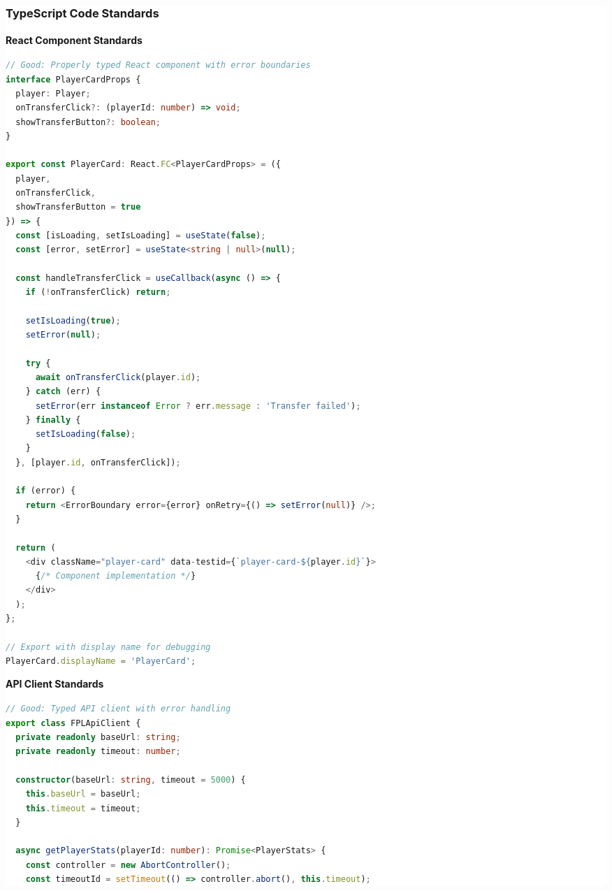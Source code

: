 ### TypeScript Code Standards

**React Component Standards**
```typescript
// Good: Properly typed React component with error boundaries
interface PlayerCardProps {
  player: Player;
  onTransferClick?: (playerId: number) => void;
  showTransferButton?: boolean;
}

export const PlayerCard: React.FC<PlayerCardProps> = ({
  player,
  onTransferClick,
  showTransferButton = true
}) => {
  const [isLoading, setIsLoading] = useState(false);
  const [error, setError] = useState<string | null>(null);
  
  const handleTransferClick = useCallback(async () => {
    if (!onTransferClick) return;
    
    setIsLoading(true);
    setError(null);
    
    try {
      await onTransferClick(player.id);
    } catch (err) {
      setError(err instanceof Error ? err.message : 'Transfer failed');
    } finally {
      setIsLoading(false);
    }
  }, [player.id, onTransferClick]);
  
  if (error) {
    return <ErrorBoundary error={error} onRetry={() => setError(null)} />;
  }
  
  return (
    <div className="player-card" data-testid={`player-card-${player.id}`}>
      {/* Component implementation */}
    </div>
  );
};

// Export with display name for debugging
PlayerCard.displayName = 'PlayerCard';
```

**API Client Standards**
```typescript
// Good: Typed API client with error handling
export class FPLApiClient {
  private readonly baseUrl: string;
  private readonly timeout: number;
  
  constructor(baseUrl: string, timeout = 5000) {
    this.baseUrl = baseUrl;
    this.timeout = timeout;
  }
  
  async getPlayerStats(playerId: number): Promise<PlayerStats> {
    const controller = new AbortController();
    const timeoutId = setTimeout(() => controller.abort(), this.timeout);
```